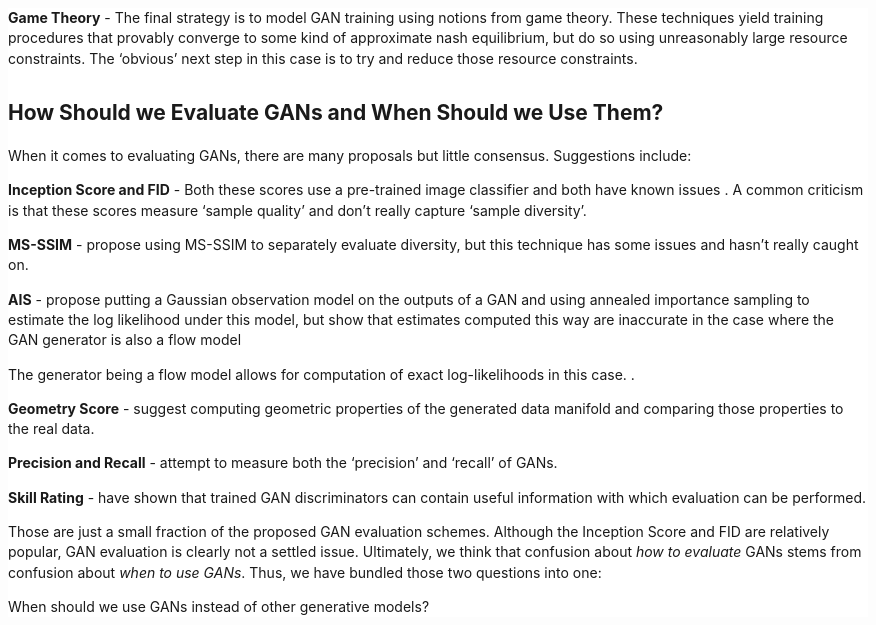 **Game Theory** -
 The final strategy is to model GAN training using notions from game theory.
 These techniques yield training procedures that provably converge to some kind of approximate nash equilibrium,
 but do so using unreasonably large resource constraints.
 The ‘obvious’ next step in this case is to try and reduce those resource constraints.
 

## How Should we Evaluate GANs and When Should we Use Them?


 When it comes to evaluating GANs, there are many proposals but little consensus.
 Suggestions include:
 

**Inception Score and FID** -
 Both these scores
 use a pre-trained image classifier and both have
 known issues .
 A common criticism is that these scores measure
 ‘sample quality’ and don’t really capture ‘sample diversity’.
 
**MS-SSIM** -
 propose using MS-SSIM to
 separately evaluate diversity, but this technique has some issues and hasn’t really caught on.
 
**AIS** -
 propose putting a Gaussian observation model on the outputs
 of a GAN and using annealed importance sampling to estimate
 the log likelihood under this model, but show that
 estimates computed this way are inaccurate in the case where the GAN generator is also a flow model
 
 The generator being a flow model allows for computation of exact log-likelihoods in this case.
 .
 
**Geometry Score** -
 suggest computing geometric properties of the generated data manifold
 and comparing those properties to the real data.
 
**Precision and Recall** -
 attempt to measure both the ‘precision’ and ‘recall’ of GANs.
 
**Skill Rating** -
 have shown that trained GAN discriminators can contain useful information
 with which evaluation can be performed.
 


 Those are just a small fraction of the proposed GAN evaluation schemes.
 Although the Inception Score and FID are relatively popular, GAN evaluation is clearly not a settled issue.
 Ultimately, we think that confusion about *how to evaluate* GANs stems from confusion about
 *when to use GANs*.
 Thus, we have bundled those two questions into one:
 

When should we use GANs instead of other generative models?
